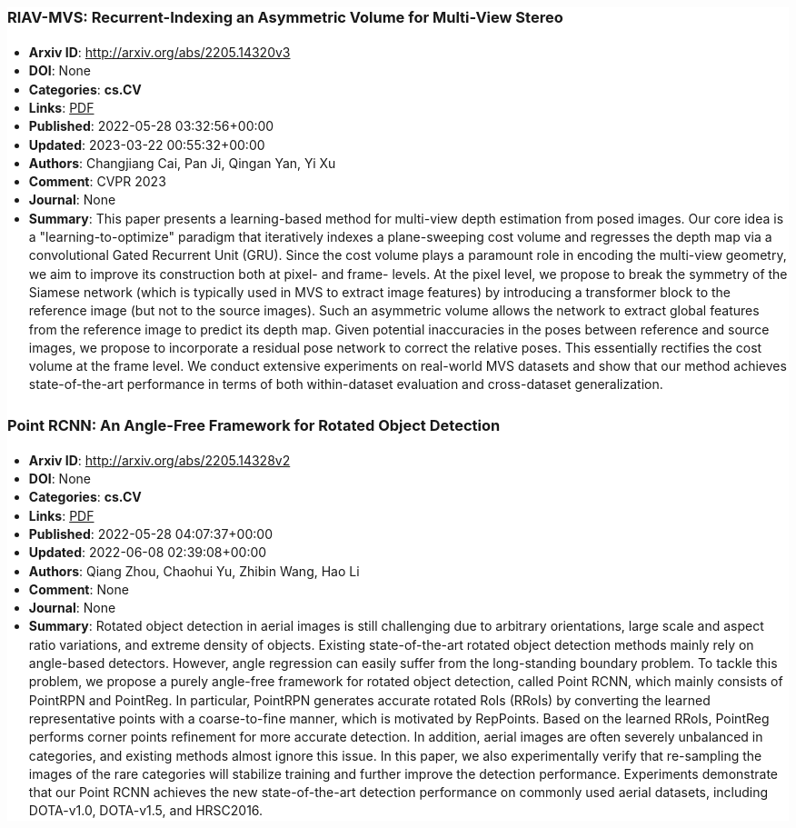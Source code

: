 
### RIAV-MVS: Recurrent-Indexing an Asymmetric Volume for Multi-View Stereo
- **Arxiv ID**: http://arxiv.org/abs/2205.14320v3
- **DOI**: None
- **Categories**: **cs.CV**
- **Links**: [PDF](http://arxiv.org/pdf/2205.14320v3)
- **Published**: 2022-05-28 03:32:56+00:00
- **Updated**: 2023-03-22 00:55:32+00:00
- **Authors**: Changjiang Cai, Pan Ji, Qingan Yan, Yi Xu
- **Comment**: CVPR 2023
- **Journal**: None
- **Summary**: This paper presents a learning-based method for multi-view depth estimation from posed images. Our core idea is a "learning-to-optimize" paradigm that iteratively indexes a plane-sweeping cost volume and regresses the depth map via a convolutional Gated Recurrent Unit (GRU). Since the cost volume plays a paramount role in encoding the multi-view geometry, we aim to improve its construction both at pixel- and frame- levels. At the pixel level, we propose to break the symmetry of the Siamese network (which is typically used in MVS to extract image features) by introducing a transformer block to the reference image (but not to the source images). Such an asymmetric volume allows the network to extract global features from the reference image to predict its depth map. Given potential inaccuracies in the poses between reference and source images, we propose to incorporate a residual pose network to correct the relative poses. This essentially rectifies the cost volume at the frame level. We conduct extensive experiments on real-world MVS datasets and show that our method achieves state-of-the-art performance in terms of both within-dataset evaluation and cross-dataset generalization.



### Point RCNN: An Angle-Free Framework for Rotated Object Detection
- **Arxiv ID**: http://arxiv.org/abs/2205.14328v2
- **DOI**: None
- **Categories**: **cs.CV**
- **Links**: [PDF](http://arxiv.org/pdf/2205.14328v2)
- **Published**: 2022-05-28 04:07:37+00:00
- **Updated**: 2022-06-08 02:39:08+00:00
- **Authors**: Qiang Zhou, Chaohui Yu, Zhibin Wang, Hao Li
- **Comment**: None
- **Journal**: None
- **Summary**: Rotated object detection in aerial images is still challenging due to arbitrary orientations, large scale and aspect ratio variations, and extreme density of objects. Existing state-of-the-art rotated object detection methods mainly rely on angle-based detectors. However, angle regression can easily suffer from the long-standing boundary problem. To tackle this problem, we propose a purely angle-free framework for rotated object detection, called Point RCNN, which mainly consists of PointRPN and PointReg. In particular, PointRPN generates accurate rotated RoIs (RRoIs) by converting the learned representative points with a coarse-to-fine manner, which is motivated by RepPoints. Based on the learned RRoIs, PointReg performs corner points refinement for more accurate detection. In addition, aerial images are often severely unbalanced in categories, and existing methods almost ignore this issue. In this paper, we also experimentally verify that re-sampling the images of the rare categories will stabilize training and further improve the detection performance. Experiments demonstrate that our Point RCNN achieves the new state-of-the-art detection performance on commonly used aerial datasets, including DOTA-v1.0, DOTA-v1.5, and HRSC2016.
